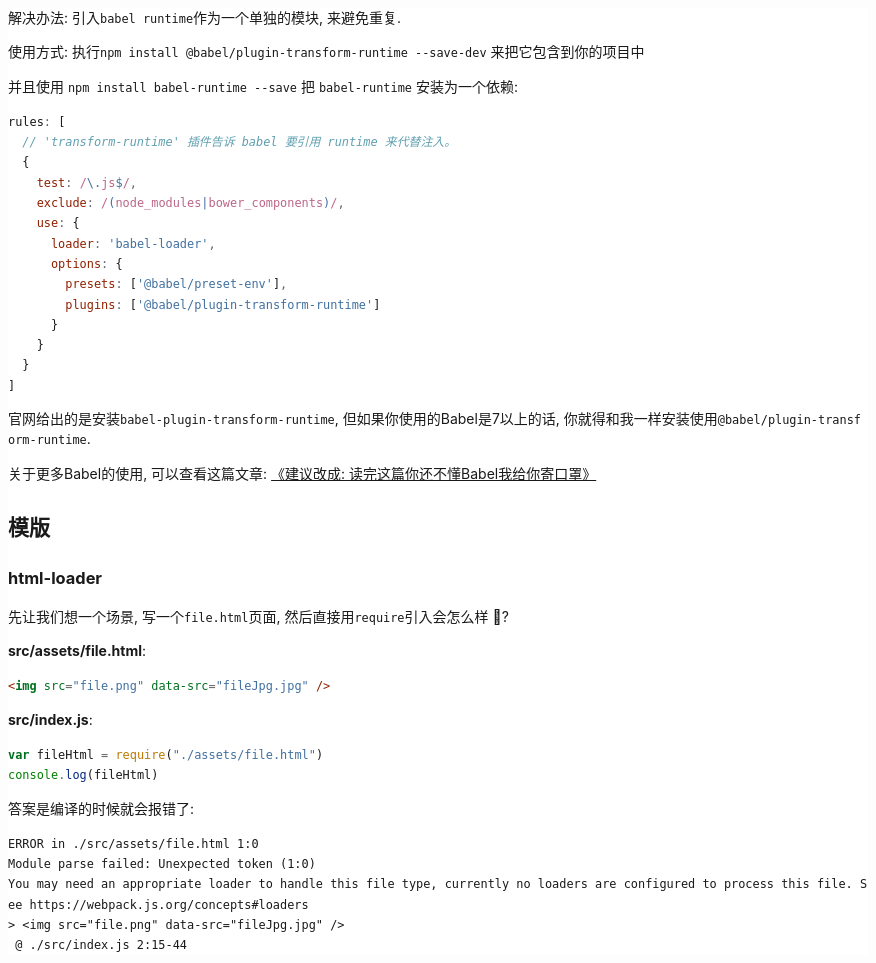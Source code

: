 解决办法: 引入`babel runtime`作为一个单独的模块, 来避免重复.

使用方式: 执行`npm install @babel/plugin-transform-runtime --save-dev` 来把它包含到你的项目中

并且使用 `npm install babel-runtime --save` 把 `babel-runtime` 安装为一个依赖:

```javascript
rules: [
  // 'transform-runtime' 插件告诉 babel 要引用 runtime 来代替注入。
  {
    test: /\.js$/,
    exclude: /(node_modules|bower_components)/,
    use: {
      loader: 'babel-loader',
      options: {
        presets: ['@babel/preset-env'],
        plugins: ['@babel/plugin-transform-runtime']
      }
    }
  }
]
```

官网给出的是安装`babel-plugin-transform-runtime`, 但如果你使用的Babel是7以上的话, 你就得和我一样安装使用`@babel/plugin-transform-runtime`.

关于更多Babel的使用, 可以查看这篇文章: [《建议改成: 读完这篇你还不懂Babel我给你寄口罩》](https://juejin.im/post/5e477139f265da574c566dda)

## 模版

### html-loader

先让我们想一个场景, 写一个`file.html`页面, 然后直接用`require`引入会怎么样 🤔️?

**src/assets/file.html**:

```html
<img src="file.png" data-src="fileJpg.jpg" />
```

**src/index.js**:

```javascript
var fileHtml = require("./assets/file.html")
console.log(fileHtml)
```

答案是编译的时候就会报错了:

```
ERROR in ./src/assets/file.html 1:0
Module parse failed: Unexpected token (1:0)
You may need an appropriate loader to handle this file type, currently no loaders are configured to process this file. See https://webpack.js.org/concepts#loaders
> <img src="file.png" data-src="fileJpg.jpg" />
 @ ./src/index.js 2:15-44
```
